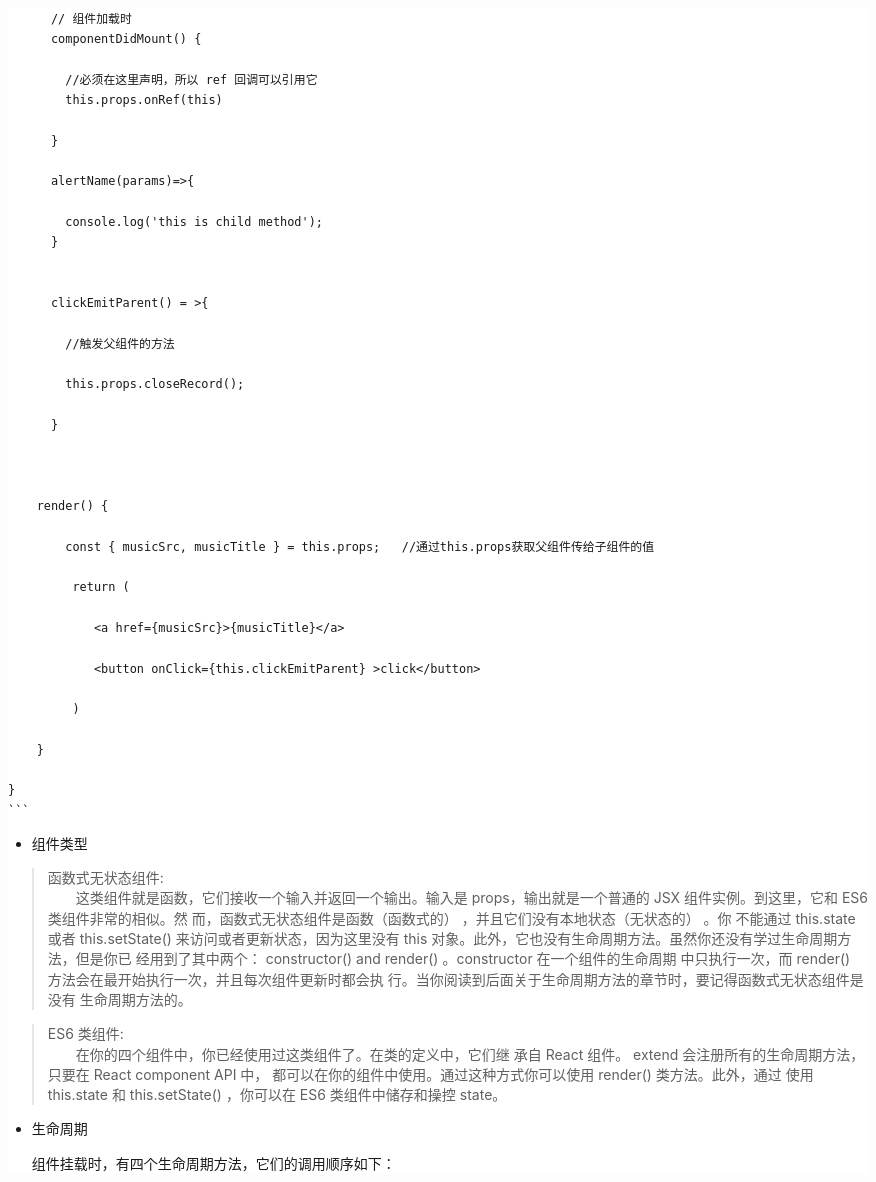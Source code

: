 	      // 组件加载时
		  componentDidMount() {
		
			//必须在这里声明，所以 ref 回调可以引用它
			this.props.onRef(this)
		
		  }
		  
		  alertName(params)=>{
		  
			console.log('this is child method');
		  }
		  
		  
		  clickEmitParent() = >{
			
			//触发父组件的方法
			
			this.props.closeRecord();
			
		  }
		  
		

		render() {
		
			const { musicSrc, musicTitle } = this.props;   //通过this.props获取父组件传给子组件的值

			 return (
			 
				<a href={musicSrc}>{musicTitle}</a>
				
				<button onClick={this.clickEmitParent} >click</button>
			 
			 )
		
		}

	}
	```
	
* 组件类型

> 函数式无状态组件: <br>                         &ensp;&ensp;&ensp;&ensp;这类组件就是函数，它们接收一个输入并返回一个输出。输入是
props，输出就是一个普通的 JSX 组件实例。到这里，它和 ES6 类组件非常的相似。然
而，函数式无状态组件是函数（函数式的） ，并且它们没有本地状态（无状态的） 。你
不能通过 this.state 或者 this.setState() 来访问或者更新状态，因为这里没有 this
对象。此外，它也没有生命周期方法。虽然你还没有学过生命周期方法，但是你已
经用到了其中两个： constructor() and render() 。constructor 在一个组件的生命周期
中只执行一次，而 render() 方法会在最开始执行一次，并且每次组件更新时都会执
行。当你阅读到后面关于生命周期方法的章节时，要记得函数式无状态组件是没有
生命周期方法的。<br>

> ES6 类组件:<br>  &ensp;&ensp;&ensp;&ensp;在你的四个组件中，你已经使用过这类组件了。在类的定义中，它们继
承自 React 组件。 extend 会注册所有的生命周期方法， 只要在 React component API 中，
都可以在你的组件中使用。通过这种方式你可以使用 render() 类方法。此外，通过
使用 this.state 和 this.setState() ，你可以在 ES6 类组件中储存和操控 state。
	
* 生命周期

    组件挂载时，有四个生命周期方法，它们的调用顺序如下：

